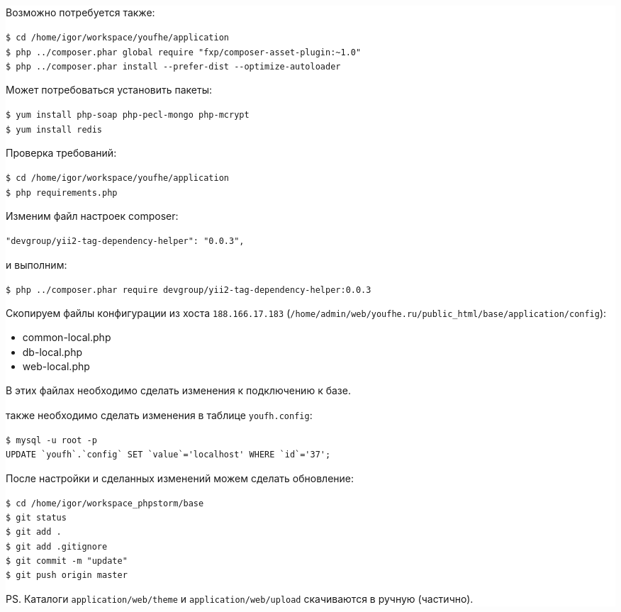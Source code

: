 Возможно потребуется также:
```
$ cd /home/igor/workspace/youfhe/application
$ php ../composer.phar global require "fxp/composer-asset-plugin:~1.0"
$ php ../composer.phar install --prefer-dist --optimize-autoloader
```

Может потребоваться установить пакеты:
```
$ yum install php-soap php-pecl-mongo php-mcrypt
$ yum install redis
```

Проверка требований:
```
$ cd /home/igor/workspace/youfhe/application
$ php requirements.php
```

Изменим файл настроек composer:

```
"devgroup/yii2-tag-dependency-helper": "0.0.3",
```

и выполним:

```
$ php ../composer.phar require devgroup/yii2-tag-dependency-helper:0.0.3
```

Скопируем файлы конфигурации из хоста `188.166.17.183` (`/home/admin/web/youfhe.ru/public_html/base/application/config`):

* common-local.php
* db-local.php
* web-local.php

В этих файлах необходимо сделать изменения к подключению к базе.

также необходимо сделать изменения в таблице `youfh.config`:

```
$ mysql -u root -p
UPDATE `youfh`.`config` SET `value`='localhost' WHERE `id`='37';
```  


После настройки и сделанных изменений можем сделать обновление:

```
$ cd /home/igor/workspace_phpstorm/base
$ git status
$ git add .
$ git add .gitignore
$ git commit -m "update"
$ git push origin master
```

PS. Каталоги `application/web/theme` и `application/web/upload` скачиваются в ручную (частично). 
